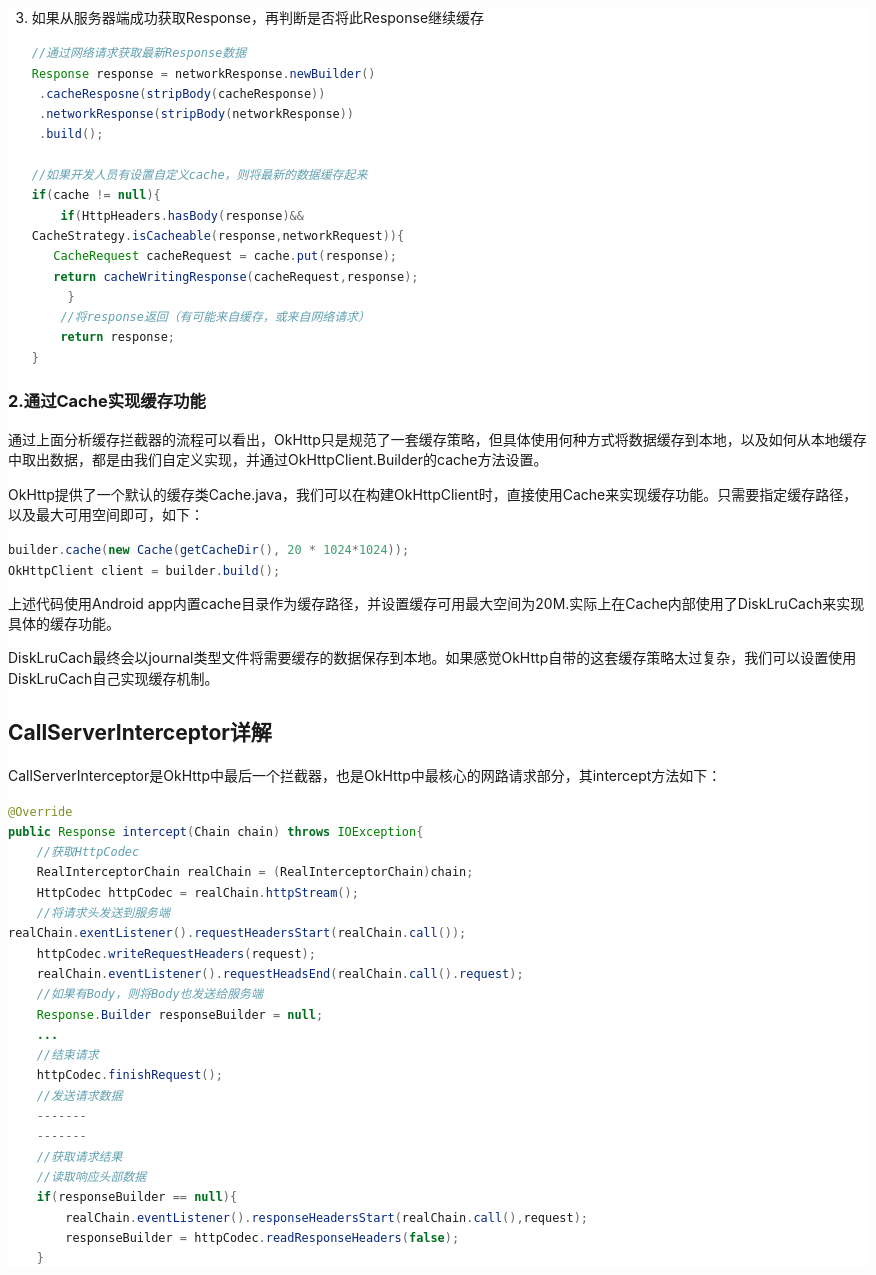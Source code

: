 

3. 如果从服务器端成功获取Response，再判断是否将此Response继续缓存

   ```java
   //通过网络请求获取最新Response数据
   Response response = networkResponse.newBuilder()
   	.cacheResposne(stripBody(cacheResponse))
   	.networkResponse(stripBody(networkResponse))
   	.build();
   	
   //如果开发人员有设置自定义cache，则将最新的数据缓存起来
   if(cache != null){
       if(HttpHeaders.hasBody(response)&&
   CacheStrategy.isCacheable(response,networkRequest)){
      CacheRequest cacheRequest = cache.put(response);
      return cacheWritingResponse(cacheRequest,response);
       	}
       //将response返回（有可能来自缓存，或来自网络请求）
       return response;
   }
   ```

   

### 2.通过Cache实现缓存功能

通过上面分析缓存拦截器的流程可以看出，OkHttp只是规范了一套缓存策略，但具体使用何种方式将数据缓存到本地，以及如何从本地缓存中取出数据，都是由我们自定义实现，并通过OkHttpClient.Builder的cache方法设置。

OkHttp提供了一个默认的缓存类Cache.java，我们可以在构建OkHttpClient时，直接使用Cache来实现缓存功能。只需要指定缓存路径，以及最大可用空间即可，如下：

```java
builder.cache(new Cache(getCacheDir(), 20 * 1024*1024));
OkHttpClient client = builder.build();
```

上述代码使用Android app内置cache目录作为缓存路径，并设置缓存可用最大空间为20M.实际上在Cache内部使用了DiskLruCach来实现具体的缓存功能。

DiskLruCach最终会以journal类型文件将需要缓存的数据保存到本地。如果感觉OkHttp自带的这套缓存策略太过复杂，我们可以设置使用DiskLruCach自己实现缓存机制。

## CallServerInterceptor详解

CallServerInterceptor是OkHttp中最后一个拦截器，也是OkHttp中最核心的网路请求部分，其intercept方法如下：

```java
@Override
public Response intercept(Chain chain) throws IOException{
    //获取HttpCodec
    RealInterceptorChain realChain = (RealInterceptorChain)chain;
    HttpCodec httpCodec = realChain.httpStream();
    //将请求头发送到服务端
realChain.exentListener().requestHeadersStart(realChain.call());
	httpCodec.writeRequestHeaders(request);
	realChain.eventListener().requestHeadsEnd(realChain.call().request);
	//如果有Body，则将Body也发送给服务端
	Response.Builder responseBuilder = null;
	...
	//结束请求
	httpCodec.finishRequest();
	//发送请求数据
	-------
	-------
	//获取请求结果
	//读取响应头部数据
	if(responseBuilder == null){
        realChain.eventListener().responseHeadersStart(realChain.call(),request);
        responseBuilder = httpCodec.readResponseHeaders(false);
	}
```